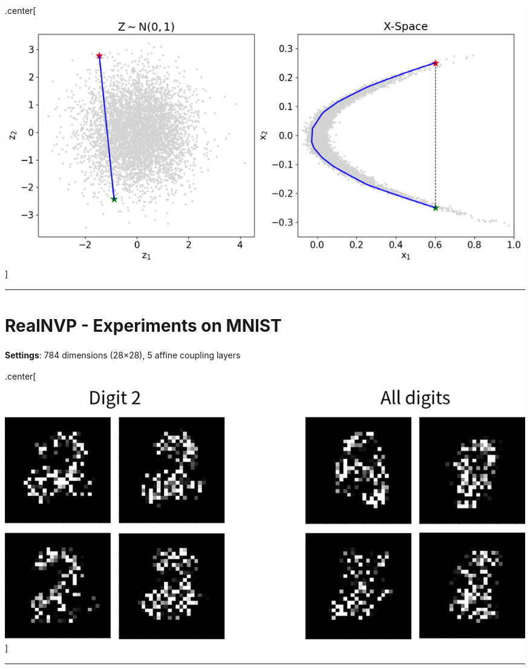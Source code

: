 .center[![realnvp-toy](images/realnvp-toy-2.png)]

---

# RealNVP - Experiments on MNIST

__Settings__: 784 dimensions (28$\times$28), 5 affine coupling layers

.center[![realnvp-toy](images/realnvp-mnist.png)]

---